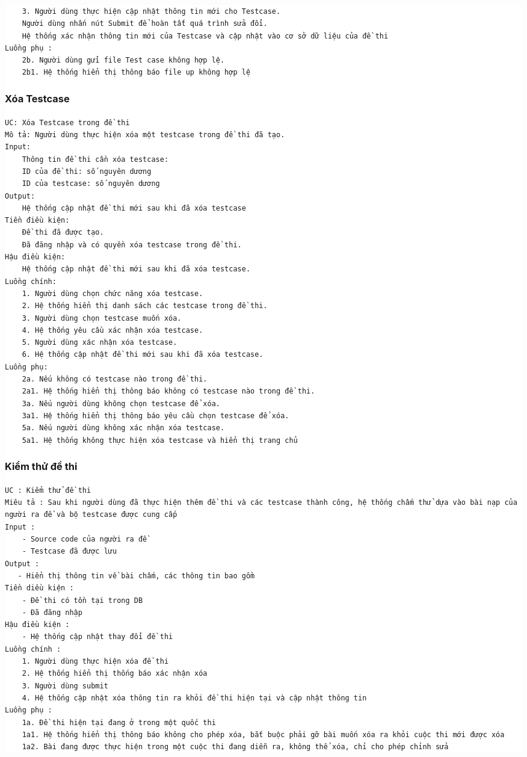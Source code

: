 		3. Người dùng thực hiện cập nhật thông tin mới cho Testcase.
		Người dùng nhấn nút Submit để hoàn tất quá trình sửa đổi.
		Hệ thống xác nhận thông tin mới của Testcase và cập nhật vào cơ sở dữ liệu của đề thi
	Luồng phụ :
		2b. Người dùng gửi file Test case không hợp lệ.
		2b1. Hệ thống hiển thị thông báo file up không hợp lệ
  
### Xóa Testcase
	UC: Xóa Testcase trong đề thi
	Mô tả: Người dùng thực hiện xóa một testcase trong đề thi đã tạo.
	Input:
		Thông tin đề thi cần xóa testcase:
		ID của đề thi: số nguyên dương
		ID của testcase: số nguyên dương
	Output:
		Hệ thống cập nhật đề thi mới sau khi đã xóa testcase
	Tiền điều kiện:
		Đề thi đã được tạo.
		Đã đăng nhập và có quyền xóa testcase trong đề thi.
	Hậu điều kiện:
		Hệ thống cập nhật đề thi mới sau khi đã xóa testcase.
	Luồng chính:
		1. Người dùng chọn chức năng xóa testcase.
		2. Hệ thống hiển thị danh sách các testcase trong đề thi.
		3. Người dùng chọn testcase muốn xóa.
		4. Hệ thống yêu cầu xác nhận xóa testcase.
		5. Người dùng xác nhận xóa testcase.
		6. Hệ thống cập nhật đề thi mới sau khi đã xóa testcase.
	Luồng phụ:
		2a. Nếu không có testcase nào trong đề thi.
		2a1. Hệ thống hiển thị thông báo không có testcase nào trong đề thi.
		3a. Nếu người dùng không chọn testcase để xóa.
		3a1. Hệ thống hiển thị thông báo yêu cầu chọn testcase để xóa.
		5a. Nếu người dùng không xác nhận xóa testcase.
		5a1. Hệ thống không thực hiện xóa testcase và hiển thị trang chủ
### Kiểm thử đề thi
	UC : Kiểm thử đề thi
	Miêu tả : Sau khi người dùng đã thực hiện thêm đề thi và các testcase thành công, hệ thống chấm thử dựa vào bài nạp của người ra đề và bộ testcase được cung cấp
	Input :
		- Source code của người ra đề
		- Testcase đã được lưu
	Output :
	   - Hiển thị thông tin về bài chấm, các thông tin bao gồm
	Tiền diều kiện :
		- Đề thi có tồn tại trong DB
		- Đã đăng nhập
	Hậu điều kiện :
		- Hệ thống cập nhật thay đổi đề thi
	Luồng chính :
		1. Người dùng thực hiện xóa đề thi
		2. Hệ thống hiển thị thống báo xác nhận xóa
		3. Người dùng submit
		4. Hệ thống cập nhật xóa thông tin ra khỏi đề thi hiện tại và cập nhật thông tin
	Luồng phụ :
		1a. Đề thi hiện tại đang ở trong một quốc thi
		1a1. Hệ thống hiển thị thông báo không cho phép xóa, bắt buộc phải gỡ bài muốn xóa ra khỏi cuộc thi mới được xóa
		1a2. Bài đang được thực hiện trong một cuộc thi đang diễn ra, không thể xóa, chỉ cho phép chỉnh sửa
